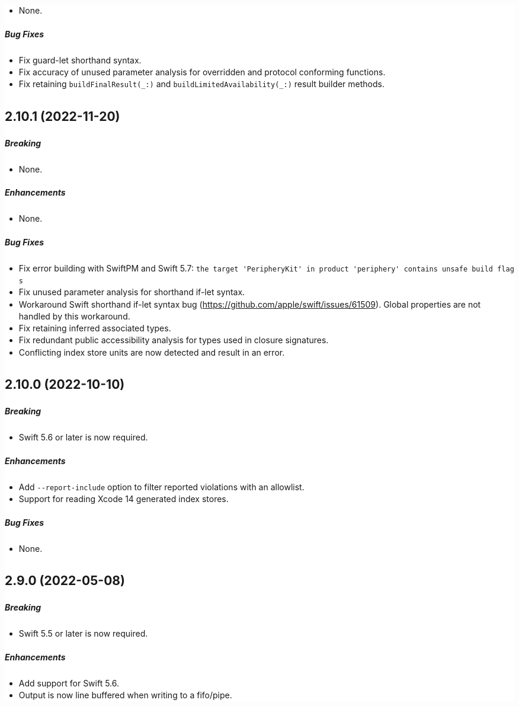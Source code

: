 - None.

##### Bug Fixes

- Fix guard-let shorthand syntax.
- Fix accuracy of unused parameter analysis for overridden and protocol conforming functions.
- Fix retaining `buildFinalResult(_:)` and `buildLimitedAvailability(_:)` result builder methods.

## 2.10.1 (2022-11-20)

##### Breaking

- None.

##### Enhancements

- None.

##### Bug Fixes

- Fix error building with SwiftPM and Swift 5.7: `the target 'PeripheryKit' in product 'periphery' contains unsafe build flags`
- Fix unused parameter analysis for shorthand if-let syntax.
- Workaround Swift shorthand if-let syntax bug (https://github.com/apple/swift/issues/61509). Global properties are not handled by this workaround.
- Fix retaining inferred associated types.
- Fix redundant public accessibility analysis for types used in closure signatures.
- Conflicting index store units are now detected and result in an error.

## 2.10.0 (2022-10-10)

##### Breaking

- Swift 5.6 or later is now required.

##### Enhancements

- Add `--report-include` option to filter reported violations with an allowlist.
- Support for reading Xcode 14 generated index stores.

##### Bug Fixes

- None.

## 2.9.0 (2022-05-08)

##### Breaking

- Swift 5.5 or later is now required.

##### Enhancements

- Add support for Swift 5.6.
- Output is now line buffered when writing to a fifo/pipe.

